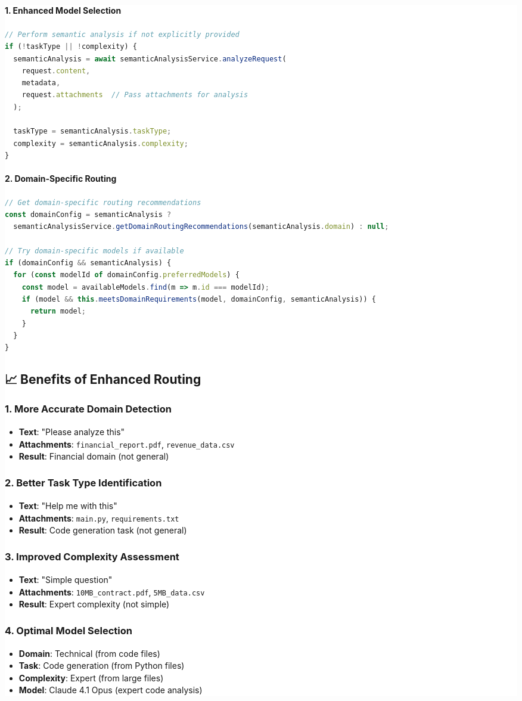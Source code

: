 #### **1. Enhanced Model Selection**
```typescript
// Perform semantic analysis if not explicitly provided
if (!taskType || !complexity) {
  semanticAnalysis = await semanticAnalysisService.analyzeRequest(
    request.content, 
    metadata, 
    request.attachments  // Pass attachments for analysis
  );
  
  taskType = semanticAnalysis.taskType;
  complexity = semanticAnalysis.complexity;
}
```

#### **2. Domain-Specific Routing**
```typescript
// Get domain-specific routing recommendations
const domainConfig = semanticAnalysis ? 
  semanticAnalysisService.getDomainRoutingRecommendations(semanticAnalysis.domain) : null;

// Try domain-specific models if available
if (domainConfig && semanticAnalysis) {
  for (const modelId of domainConfig.preferredModels) {
    const model = availableModels.find(m => m.id === modelId);
    if (model && this.meetsDomainRequirements(model, domainConfig, semanticAnalysis)) {
      return model;
    }
  }
}
```

## 📈 Benefits of Enhanced Routing

### **1. More Accurate Domain Detection**
- **Text**: "Please analyze this"
- **Attachments**: `financial_report.pdf`, `revenue_data.csv`
- **Result**: Financial domain (not general)

### **2. Better Task Type Identification**
- **Text**: "Help me with this"
- **Attachments**: `main.py`, `requirements.txt`
- **Result**: Code generation task (not general)

### **3. Improved Complexity Assessment**
- **Text**: "Simple question"
- **Attachments**: `10MB_contract.pdf`, `5MB_data.csv`
- **Result**: Expert complexity (not simple)

### **4. Optimal Model Selection**
- **Domain**: Technical (from code files)
- **Task**: Code generation (from Python files)
- **Complexity**: Expert (from large files)
- **Model**: Claude 4.1 Opus (expert code analysis)
